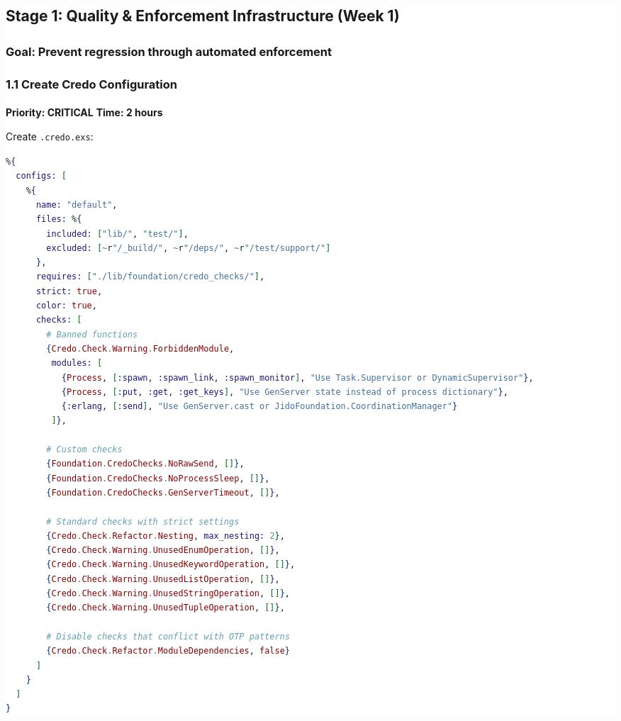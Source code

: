 ## Stage 1: Quality & Enforcement Infrastructure (Week 1)

### Goal: Prevent regression through automated enforcement

### 1.1 Create Credo Configuration
**Priority: CRITICAL**
**Time: 2 hours**

Create `.credo.exs`:
```elixir
%{
  configs: [
    %{
      name: "default",
      files: %{
        included: ["lib/", "test/"],
        excluded: [~r"/_build/", ~r"/deps/", ~r"/test/support/"]
      },
      requires: ["./lib/foundation/credo_checks/"],
      strict: true,
      color: true,
      checks: [
        # Banned functions
        {Credo.Check.Warning.ForbiddenModule, 
         modules: [
           {Process, [:spawn, :spawn_link, :spawn_monitor], "Use Task.Supervisor or DynamicSupervisor"},
           {Process, [:put, :get, :get_keys], "Use GenServer state instead of process dictionary"},
           {:erlang, [:send], "Use GenServer.cast or JidoFoundation.CoordinationManager"}
         ]},
        
        # Custom checks
        {Foundation.CredoChecks.NoRawSend, []},
        {Foundation.CredoChecks.NoProcessSleep, []},
        {Foundation.CredoChecks.GenServerTimeout, []},
        
        # Standard checks with strict settings
        {Credo.Check.Refactor.Nesting, max_nesting: 2},
        {Credo.Check.Warning.UnusedEnumOperation, []},
        {Credo.Check.Warning.UnusedKeywordOperation, []},
        {Credo.Check.Warning.UnusedListOperation, []},
        {Credo.Check.Warning.UnusedStringOperation, []},
        {Credo.Check.Warning.UnusedTupleOperation, []},
        
        # Disable checks that conflict with OTP patterns
        {Credo.Check.Refactor.ModuleDependencies, false}
      ]
    }
  ]
}
```
